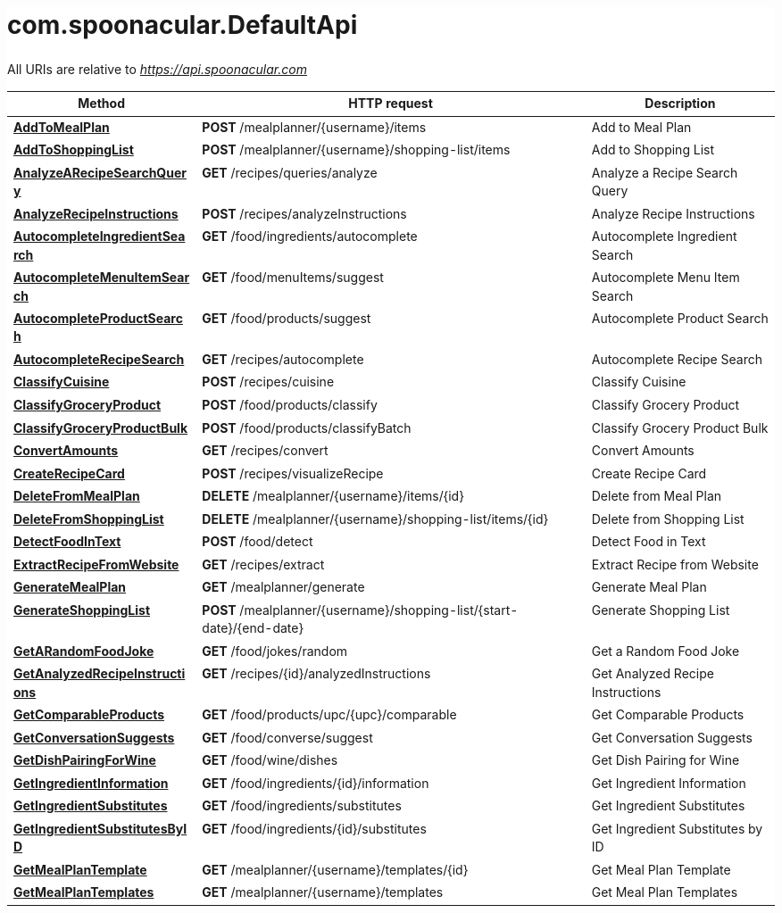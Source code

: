 # com.spoonacular.DefaultApi

All URIs are relative to *https://api.spoonacular.com*

Method | HTTP request | Description
------------- | ------------- | -------------
[**AddToMealPlan**](DefaultApi.md#addtomealplan) | **POST** /mealplanner/{username}/items | Add to Meal Plan
[**AddToShoppingList**](DefaultApi.md#addtoshoppinglist) | **POST** /mealplanner/{username}/shopping-list/items | Add to Shopping List
[**AnalyzeARecipeSearchQuery**](DefaultApi.md#analyzearecipesearchquery) | **GET** /recipes/queries/analyze | Analyze a Recipe Search Query
[**AnalyzeRecipeInstructions**](DefaultApi.md#analyzerecipeinstructions) | **POST** /recipes/analyzeInstructions | Analyze Recipe Instructions
[**AutocompleteIngredientSearch**](DefaultApi.md#autocompleteingredientsearch) | **GET** /food/ingredients/autocomplete | Autocomplete Ingredient Search
[**AutocompleteMenuItemSearch**](DefaultApi.md#autocompletemenuitemsearch) | **GET** /food/menuItems/suggest | Autocomplete Menu Item Search
[**AutocompleteProductSearch**](DefaultApi.md#autocompleteproductsearch) | **GET** /food/products/suggest | Autocomplete Product Search
[**AutocompleteRecipeSearch**](DefaultApi.md#autocompleterecipesearch) | **GET** /recipes/autocomplete | Autocomplete Recipe Search
[**ClassifyCuisine**](DefaultApi.md#classifycuisine) | **POST** /recipes/cuisine | Classify Cuisine
[**ClassifyGroceryProduct**](DefaultApi.md#classifygroceryproduct) | **POST** /food/products/classify | Classify Grocery Product
[**ClassifyGroceryProductBulk**](DefaultApi.md#classifygroceryproductbulk) | **POST** /food/products/classifyBatch | Classify Grocery Product Bulk
[**ConvertAmounts**](DefaultApi.md#convertamounts) | **GET** /recipes/convert | Convert Amounts
[**CreateRecipeCard**](DefaultApi.md#createrecipecard) | **POST** /recipes/visualizeRecipe | Create Recipe Card
[**DeleteFromMealPlan**](DefaultApi.md#deletefrommealplan) | **DELETE** /mealplanner/{username}/items/{id} | Delete from Meal Plan
[**DeleteFromShoppingList**](DefaultApi.md#deletefromshoppinglist) | **DELETE** /mealplanner/{username}/shopping-list/items/{id} | Delete from Shopping List
[**DetectFoodInText**](DefaultApi.md#detectfoodintext) | **POST** /food/detect | Detect Food in Text
[**ExtractRecipeFromWebsite**](DefaultApi.md#extractrecipefromwebsite) | **GET** /recipes/extract | Extract Recipe from Website
[**GenerateMealPlan**](DefaultApi.md#generatemealplan) | **GET** /mealplanner/generate | Generate Meal Plan
[**GenerateShoppingList**](DefaultApi.md#generateshoppinglist) | **POST** /mealplanner/{username}/shopping-list/{start-date}/{end-date} | Generate Shopping List
[**GetARandomFoodJoke**](DefaultApi.md#getarandomfoodjoke) | **GET** /food/jokes/random | Get a Random Food Joke
[**GetAnalyzedRecipeInstructions**](DefaultApi.md#getanalyzedrecipeinstructions) | **GET** /recipes/{id}/analyzedInstructions | Get Analyzed Recipe Instructions
[**GetComparableProducts**](DefaultApi.md#getcomparableproducts) | **GET** /food/products/upc/{upc}/comparable | Get Comparable Products
[**GetConversationSuggests**](DefaultApi.md#getconversationsuggests) | **GET** /food/converse/suggest | Get Conversation Suggests
[**GetDishPairingForWine**](DefaultApi.md#getdishpairingforwine) | **GET** /food/wine/dishes | Get Dish Pairing for Wine
[**GetIngredientInformation**](DefaultApi.md#getingredientinformation) | **GET** /food/ingredients/{id}/information | Get Ingredient Information
[**GetIngredientSubstitutes**](DefaultApi.md#getingredientsubstitutes) | **GET** /food/ingredients/substitutes | Get Ingredient Substitutes
[**GetIngredientSubstitutesByID**](DefaultApi.md#getingredientsubstitutesbyid) | **GET** /food/ingredients/{id}/substitutes | Get Ingredient Substitutes by ID
[**GetMealPlanTemplate**](DefaultApi.md#getmealplantemplate) | **GET** /mealplanner/{username}/templates/{id} | Get Meal Plan Template
[**GetMealPlanTemplates**](DefaultApi.md#getmealplantemplates) | **GET** /mealplanner/{username}/templates | Get Meal Plan Templates